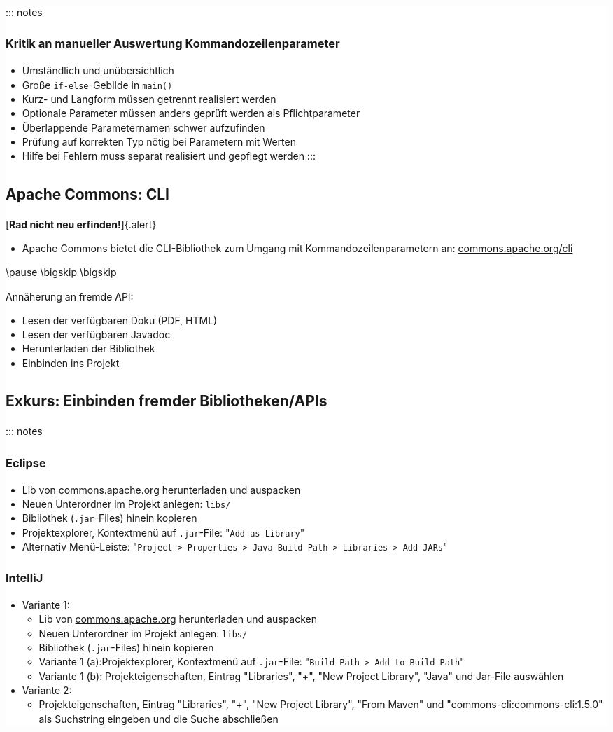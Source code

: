 ::: notes
### Kritik an manueller Auswertung Kommandozeilenparameter

*   Umständlich und unübersichtlich
*   Große `if-else`-Gebilde in `main()`
*   Kurz- und Langform müssen getrennt realisiert werden
*   Optionale Parameter müssen anders geprüft werden als Pflichtparameter
*   Überlappende Parameternamen schwer aufzufinden
*   Prüfung auf korrekten Typ nötig bei Parametern mit Werten
*   Hilfe bei Fehlern muss separat realisiert und gepflegt werden
:::


## Apache Commons: CLI

[**Rad nicht neu erfinden!**]{.alert}

*   Apache Commons bietet die CLI-Bibliothek zum Umgang mit
    Kommandozeilenparametern an:
    [commons.apache.org/cli](https://commons.apache.org/proper/commons-cli/)

\pause
\bigskip
\bigskip

Annäherung an fremde API:

*   Lesen der verfügbaren Doku (PDF, HTML)
*   Lesen der verfügbaren Javadoc
*   Herunterladen der Bibliothek
*   Einbinden ins Projekt


## Exkurs: Einbinden fremder Bibliotheken/APIs

::: notes
### Eclipse

*   Lib von [commons.apache.org](https://commons.apache.org/proper/commons-cli/download_cli.cgi)
    herunterladen und auspacken
*   Neuen Unterordner im Projekt anlegen: `libs/`
*   Bibliothek (`.jar`-Files) hinein kopieren
*   Projektexplorer, Kontextmenü auf `.jar`-File: "`Add as Library`"
*   Alternativ Menü-Leiste: "`Project > Properties > Java Build Path > Libraries > Add JARs`"

### IntelliJ

*   Variante 1:
    *   Lib von [commons.apache.org](https://commons.apache.org/proper/commons-cli/download_cli.cgi)
        herunterladen und auspacken
    *   Neuen Unterordner im Projekt anlegen: `libs/`
    *   Bibliothek (`.jar`-Files) hinein kopieren
    *   Variante 1 (a):Projektexplorer, Kontextmenü auf `.jar`-File: "`Build Path > Add to Build Path`"
    *   Variante 1 (b): Projekteigenschaften, Eintrag "Libraries", "+", "New Project Library", "Java" und Jar-File auswählen
*   Variante 2:
    *   Projekteigenschaften, Eintrag "Libraries", "+", "New Project Library", "From Maven" und
        "commons-cli:commons-cli:1.5.0" als Suchstring eingeben und die Suche abschließen
